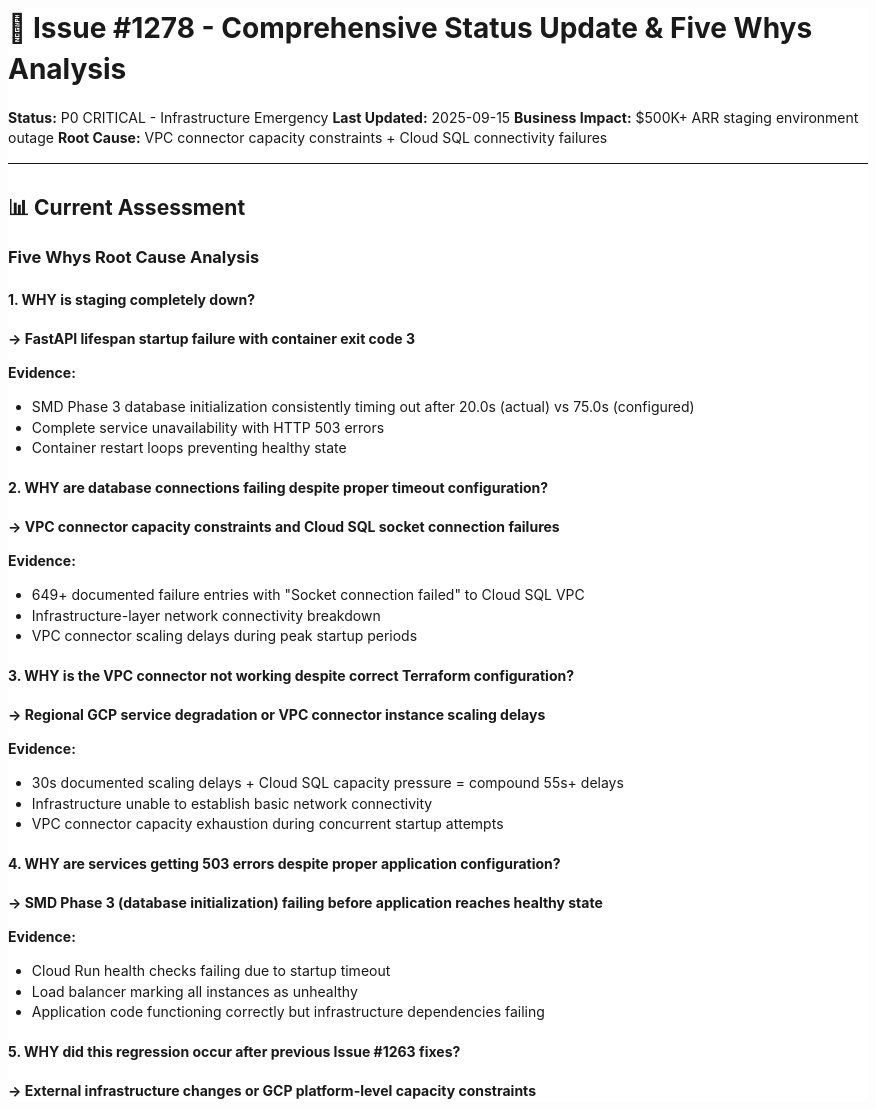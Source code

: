 # 🚨 Issue #1278 - Comprehensive Status Update & Five Whys Analysis

**Status:** P0 CRITICAL - Infrastructure Emergency
**Last Updated:** 2025-09-15
**Business Impact:** $500K+ ARR staging environment outage
**Root Cause:** VPC connector capacity constraints + Cloud SQL connectivity failures

---

## 📊 **Current Assessment**

### **Five Whys Root Cause Analysis**

#### **1. WHY is staging completely down?**
**→ FastAPI lifespan startup failure with container exit code 3**

**Evidence:**
- SMD Phase 3 database initialization consistently timing out after 20.0s (actual) vs 75.0s (configured)
- Complete service unavailability with HTTP 503 errors
- Container restart loops preventing healthy state

#### **2. WHY are database connections failing despite proper timeout configuration?**
**→ VPC connector capacity constraints and Cloud SQL socket connection failures**

**Evidence:**
- 649+ documented failure entries with "Socket connection failed" to Cloud SQL VPC
- Infrastructure-layer network connectivity breakdown
- VPC connector scaling delays during peak startup periods

#### **3. WHY is the VPC connector not working despite correct Terraform configuration?**
**→ Regional GCP service degradation or VPC connector instance scaling delays**

**Evidence:**
- 30s documented scaling delays + Cloud SQL capacity pressure = compound 55s+ delays
- Infrastructure unable to establish basic network connectivity
- VPC connector capacity exhaustion during concurrent startup attempts

#### **4. WHY are services getting 503 errors despite proper application configuration?**
**→ SMD Phase 3 (database initialization) failing before application reaches healthy state**

**Evidence:**
- Cloud Run health checks failing due to startup timeout
- Load balancer marking all instances as unhealthy
- Application code functioning correctly but infrastructure dependencies failing

#### **5. WHY did this regression occur after previous Issue #1263 fixes?**
**→ External infrastructure changes or GCP platform-level capacity constraints**
